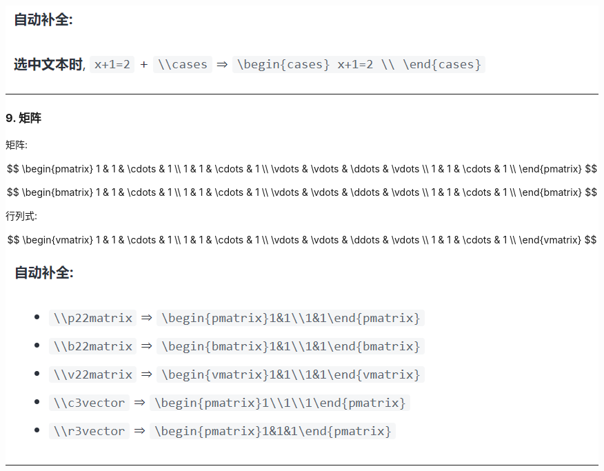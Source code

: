 ![](image/2022-02-23-19-52-31.png)

---


### 9. 矩阵

矩阵:

$$
\begin{pmatrix}
1 & 1 & \cdots & 1 \\
1 & 1 & \cdots & 1 \\
\vdots & \vdots & \ddots & \vdots \\
1 & 1 & \cdots & 1 \\
\end{pmatrix}
$$



$$
\begin{bmatrix}
1 & 1 & \cdots & 1 \\
1 & 1 & \cdots & 1 \\
\vdots & \vdots & \ddots & \vdots \\
1 & 1 & \cdots & 1 \\
\end{bmatrix}
$$ 

行列式: 

$$
\begin{vmatrix}
1 & 1 & \cdots & 1 \\
1 & 1 & \cdots & 1 \\
\vdots & \vdots & \ddots & \vdots \\
1 & 1 & \cdots & 1 \\
\end{vmatrix}
$$

![](image/2022-02-23-19-56-13.png)

---